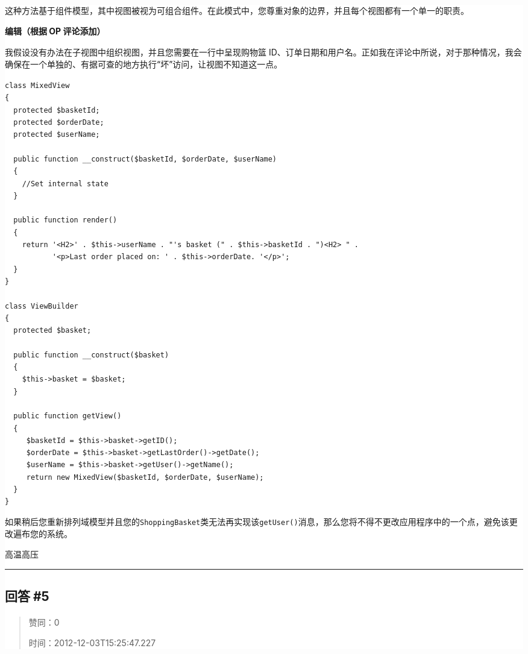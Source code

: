 这种方法基于组件模型，其中视图被视为可组合组件。在此模式中，您尊重对象的边界，并且每个视图都有一个单一的职责。

**编辑（根据 OP 评论添加）**

我假设没有办法在子视图中组织视图，并且您需要在一行中呈现购物篮 ID、订单日期和用户名。正如我在评论中所说，对于那种情况，我会确保在一个单独的、有据可查的地方执行“坏”访问，让视图不知道这一点。

```
class MixedView
{
  protected $basketId;
  protected $orderDate;
  protected $userName;

  public function __construct($basketId, $orderDate, $userName)
  {
    //Set internal state
  }

  public function render()
  {
    return '<H2>' . $this->userName . "'s basket (" . $this->basketId . ")<H2> " .
           '<p>Last order placed on: ' . $this->orderDate. '</p>';
  }
}

class ViewBuilder
{
  protected $basket;

  public function __construct($basket)
  {
    $this->basket = $basket;
  }

  public function getView()
  {
     $basketId = $this->basket->getID();
     $orderDate = $this->basket->getLastOrder()->getDate();
     $userName = $this->basket->getUser()->getName();
     return new MixedView($basketId, $orderDate, $userName);
  }
} 
```

如果稍后您重新排列域模型并且您的`ShoppingBasket`类无法再实现该`getUser()`消息，那么您将不得不更改应用程序中的一个点，避免该更改遍布您的系统。

高温高压

* * *

## 回答 #5

> 赞同：0
> 
> 时间：2012-12-03T15:25:47.227
